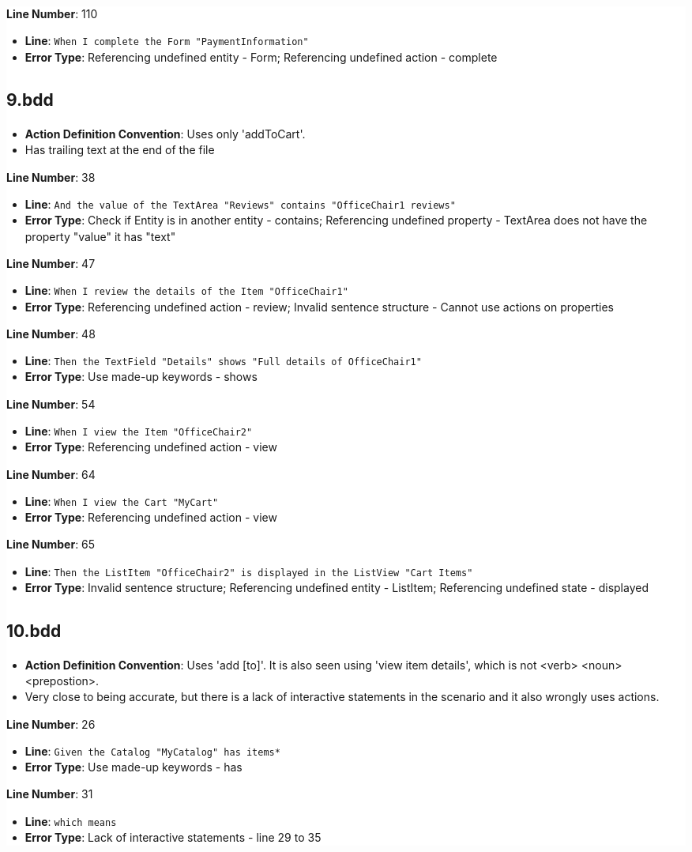 **Line Number**: 110

* **Line**: `When I complete the Form "PaymentInformation"`
* **Error Type**: Referencing undefined entity - Form; Referencing undefined action - complete

## 9.bdd

* **Action Definition Convention**: Uses only 'addToCart'.
* Has trailing text at the end of the file

**Line Number**: 38

* **Line**: `And the value of the TextArea "Reviews" contains "OfficeChair1 reviews"`
* **Error Type**: Check if Entity is in another entity - contains; Referencing undefined property - TextArea does not have the property "value" it has "text"

**Line Number**: 47

* **Line**: `When I review the details of the Item "OfficeChair1"`
* **Error Type**: Referencing undefined action - review; Invalid sentence structure - Cannot use actions on properties

**Line Number**: 48

* **Line**: `Then the TextField "Details" shows "Full details of OfficeChair1"`
* **Error Type**: Use made-up keywords - shows

**Line Number**: 54

* **Line**: `When I view the Item "OfficeChair2"`
* **Error Type**: Referencing undefined action - view

**Line Number**: 64

* **Line**: `When I view the Cart "MyCart"`
* **Error Type**: Referencing undefined action - view

**Line Number**: 65

* **Line**: `Then the ListItem "OfficeChair2" is displayed in the ListView "Cart Items"`
* **Error Type**: Invalid sentence structure; Referencing undefined entity - ListItem; Referencing undefined state - displayed

## 10.bdd

* **Action Definition Convention**: Uses 'add [to]'. It is also seen using 'view item details', which is not \<verb> \<noun> \<prepostion>.
* Very close to being accurate, but there is a lack of interactive statements in the scenario and it also wrongly uses actions.

**Line Number**: 26

* **Line**: `Given the Catalog "MyCatalog" has items*`
* **Error Type**: Use made-up keywords - has

**Line Number**: 31

* **Line**: `which means`
* **Error Type**: Lack of interactive statements - line 29 to 35
  